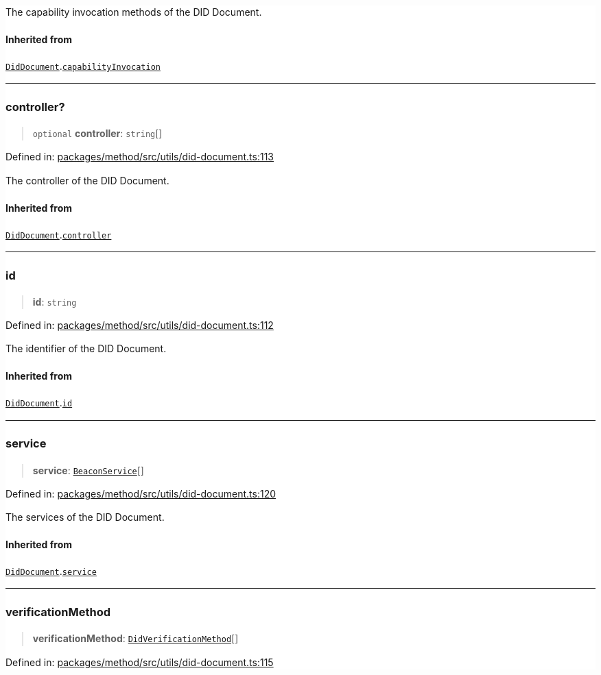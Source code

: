 The capability invocation methods of the DID Document.

#### Inherited from

[`DidDocument`](DidDocument.md).[`capabilityInvocation`](DidDocument.md#capabilityinvocation)

***

### controller?

> `optional` **controller**: `string`[]

Defined in: [packages/method/src/utils/did-document.ts:113](https://github.com/dcdpr/did-btcr2-js/blob/c82bc5c69016e1146a0c52c6e6b21621f5abd6d4/packages/method/src/utils/did-document.ts#L113)

The controller of the DID Document.

#### Inherited from

[`DidDocument`](DidDocument.md).[`controller`](DidDocument.md#controller)

***

### id

> **id**: `string`

Defined in: [packages/method/src/utils/did-document.ts:112](https://github.com/dcdpr/did-btcr2-js/blob/c82bc5c69016e1146a0c52c6e6b21621f5abd6d4/packages/method/src/utils/did-document.ts#L112)

The identifier of the DID Document.

#### Inherited from

[`DidDocument`](DidDocument.md).[`id`](DidDocument.md#id)

***

### service

> **service**: [`BeaconService`](../interfaces/BeaconService.md)[]

Defined in: [packages/method/src/utils/did-document.ts:120](https://github.com/dcdpr/did-btcr2-js/blob/c82bc5c69016e1146a0c52c6e6b21621f5abd6d4/packages/method/src/utils/did-document.ts#L120)

The services of the DID Document.

#### Inherited from

[`DidDocument`](DidDocument.md).[`service`](DidDocument.md#service)

***

### verificationMethod

> **verificationMethod**: [`DidVerificationMethod`](DidVerificationMethod.md)[]

Defined in: [packages/method/src/utils/did-document.ts:115](https://github.com/dcdpr/did-btcr2-js/blob/c82bc5c69016e1146a0c52c6e6b21621f5abd6d4/packages/method/src/utils/did-document.ts#L115)
